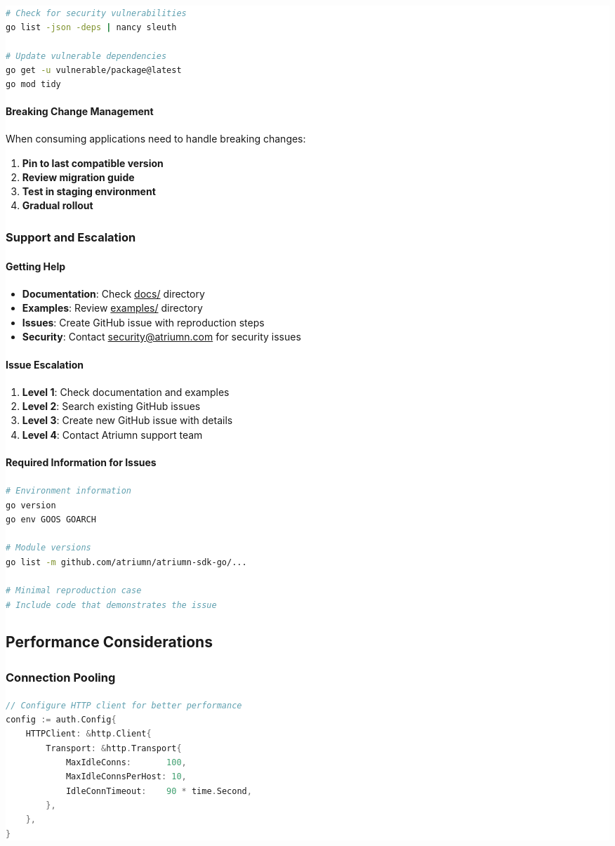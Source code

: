 ```bash
# Check for security vulnerabilities
go list -json -deps | nancy sleuth

# Update vulnerable dependencies
go get -u vulnerable/package@latest
go mod tidy
```

#### Breaking Change Management

When consuming applications need to handle breaking changes:

1. **Pin to last compatible version**
2. **Review migration guide**
3. **Test in staging environment**
4. **Gradual rollout**

### Support and Escalation

#### Getting Help

- **Documentation**: Check [docs/](../docs/) directory
- **Examples**: Review [examples/](../examples/) directory
- **Issues**: Create GitHub issue with reproduction steps
- **Security**: Contact security@atriumn.com for security issues

#### Issue Escalation

1. **Level 1**: Check documentation and examples
2. **Level 2**: Search existing GitHub issues
3. **Level 3**: Create new GitHub issue with details
4. **Level 4**: Contact Atriumn support team

#### Required Information for Issues

```bash
# Environment information
go version
go env GOOS GOARCH

# Module versions
go list -m github.com/atriumn/atriumn-sdk-go/...

# Minimal reproduction case
# Include code that demonstrates the issue
```

## Performance Considerations

### Connection Pooling

```go
// Configure HTTP client for better performance
config := auth.Config{
    HTTPClient: &http.Client{
        Transport: &http.Transport{
            MaxIdleConns:       100,
            MaxIdleConnsPerHost: 10,
            IdleConnTimeout:    90 * time.Second,
        },
    },
}
```
